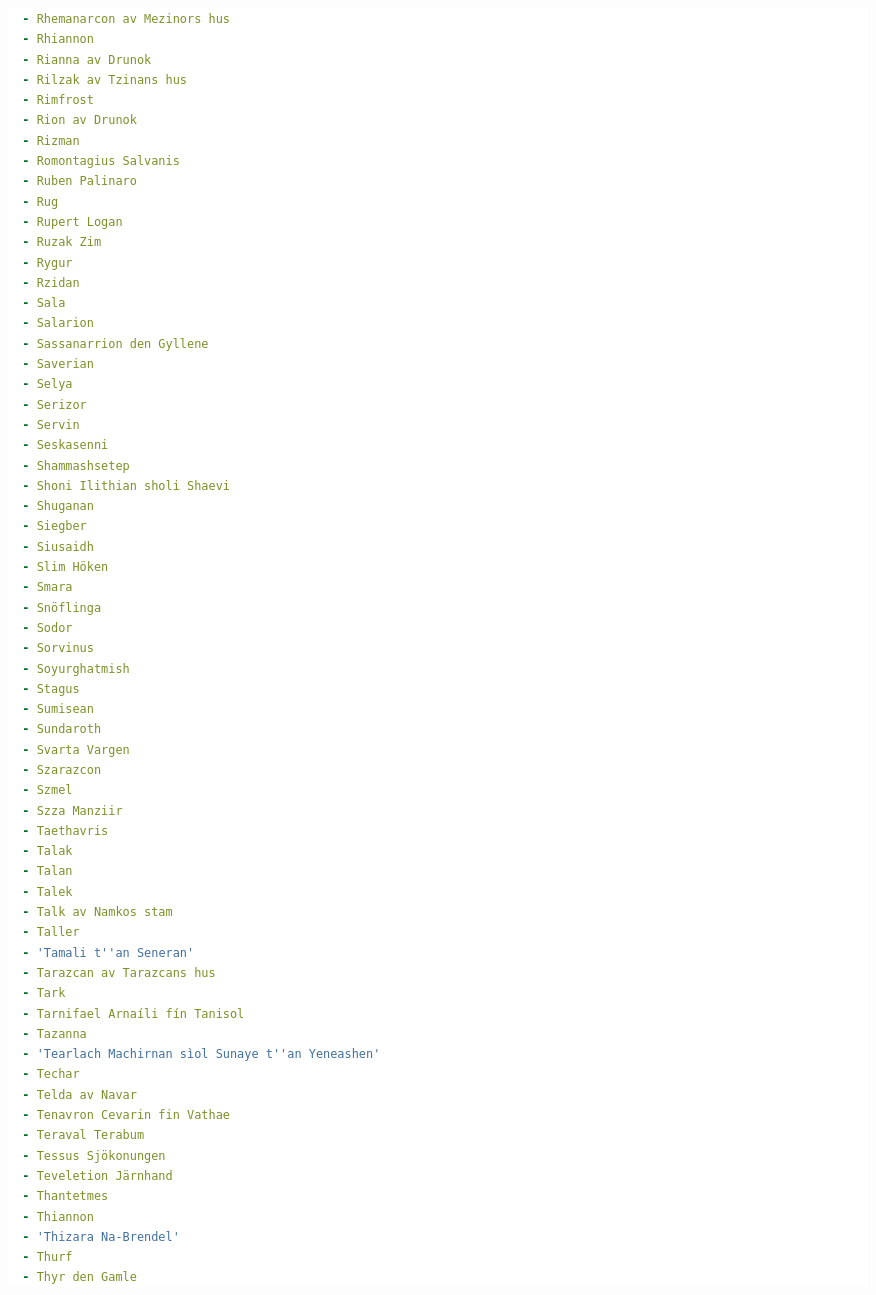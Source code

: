```yaml
  - Rhemanarcon av Mezinors hus
  - Rhiannon
  - Rianna av Drunok
  - Rilzak av Tzinans hus
  - Rimfrost
  - Rion av Drunok
  - Rizman
  - Romontagius Salvanis
  - Ruben Palinaro
  - Rug
  - Rupert Logan
  - Ruzak Zim
  - Rygur
  - Rzidan
  - Sala
  - Salarion
  - Sassanarrion den Gyllene
  - Saverian
  - Selya
  - Serizor
  - Servin
  - Seskasenni
  - Shammashsetep
  - Shoni Ilithian sholi Shaevi
  - Shuganan
  - Siegber
  - Siusaidh
  - Slim Höken
  - Smara
  - Snöflinga
  - Sodor
  - Sorvinus
  - Soyurghatmish
  - Stagus
  - Sumisean
  - Sundaroth
  - Svarta Vargen
  - Szarazcon
  - Szmel
  - Szza Manziir
  - Taethavris
  - Talak
  - Talan
  - Talek
  - Talk av Namkos stam
  - Taller
  - 'Tamali t''an Seneran'
  - Tarazcan av Tarazcans hus
  - Tark
  - Tarnifael Arnaíli fín Tanisol
  - Tazanna
  - 'Tearlach Machirnan sìol Sunaye t''an Yeneashen'
  - Techar
  - Telda av Navar
  - Tenavron Cevarin fin Vathae
  - Teraval Terabum
  - Tessus Sjökonungen
  - Teveletion Järnhand
  - Thantetmes
  - Thiannon
  - 'Thizara Na-Brendel'
  - Thurf
  - Thyr den Gamle
```